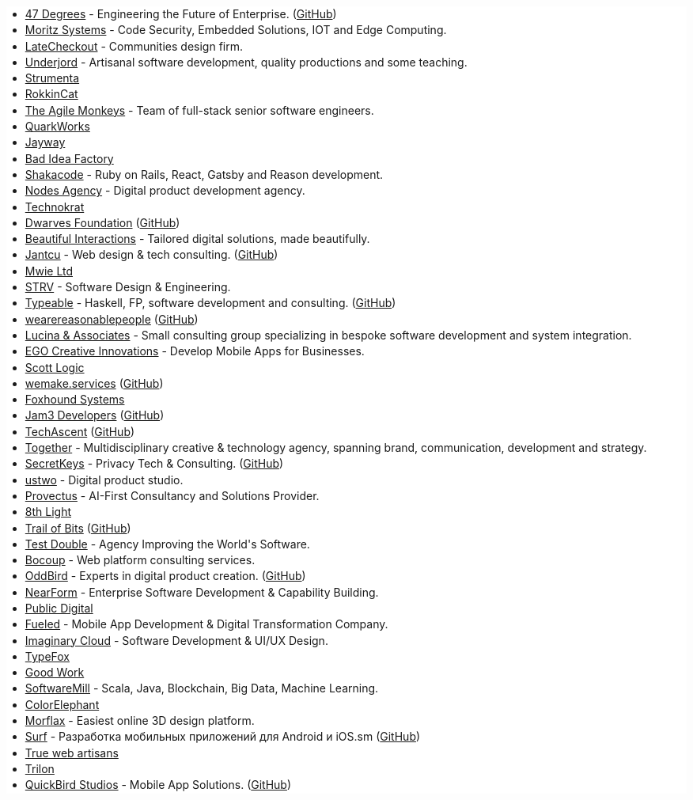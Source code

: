 - [47 Degrees](https://www.47deg.com/) - Engineering the Future of Enterprise. ([GitHub](https://github.com/47deg))
- [Moritz Systems](https://www.moritz.systems/) - Code Security, Embedded Solutions, IOT and Edge Computing.
- [LateCheckout](https://withlatecheckout.com/) - Communities design firm.
- [Underjord](https://underjord.io/) - Artisanal software development, quality productions and some teaching.
- [Strumenta](https://strumenta.com/)
- [RokkinCat](https://rokkincat.com/)
- [The Agile Monkeys](https://www.theagilemonkeys.com/) - Team of full-stack senior software engineers.
- [QuarkWorks](https://quarkworks.co/)
- [Jayway](https://www.jayway.com/)
- [Bad Idea Factory](https://biffud.com/)
- [Shakacode](https://www.shakacode.com/) - Ruby on Rails, React, Gatsby and Reason development.
- [Nodes Agency](https://www.nodesagency.com/) - Digital product development agency.
- [Technokrat](https://technokrat.ch/)
- [Dwarves Foundation](https://dwarves.foundation/) ([GitHub](https://github.com/dwarvesf))
- [Beautiful Interactions](https://beautifulinteractions.com/) - Tailored digital solutions, made beautifully.
- [Jantcu](https://jantcu.com/) - Web design & tech consulting. ([GitHub](https://github.com/Jantcu))
- [Mwie Ltd](http://www.mwie.com/)
- [STRV](https://www.strv.com/) - Software Design & Engineering.
- [Typeable](https://typeable.io/) - Haskell, FP, software development and consulting. ([GitHub](https://github.com/typeable))
- [wearereasonablepeople](https://wearereasonablepeople.com/) ([GitHub](https://github.com/wearereasonablepeople))
- [Lucina & Associates](https://lucina.net/) - Small consulting group specializing in bespoke software development and system integration.
- [EGO Creative Innovations](https://www.ego-cms.com/) - Develop Mobile Apps for Businesses.
- [Scott Logic](https://www.scottlogic.com/)
- [wemake.services](https://wemake.services/) ([GitHub](https://github.com/wemake-services))
- [Foxhound Systems](https://www.foxhound.systems/)
- [Jam3 Developers](https://jam3.dev/) ([GitHub](https://github.com/Jam3))
- [TechAscent](https://techascent.com/) ([GitHub](https://github.com/techascent))
- [Together](https://www.togethercreative.co.uk/) - Multidisciplinary creative & technology agency, spanning brand, communication, development and strategy.
- [SecretKeys](https://secretkeys.io/) - Privacy Tech & Consulting. ([GitHub](https://github.com/secretkeysio))
- [ustwo](https://www.ustwo.com/) - Digital product studio.
- [Provectus](https://provectus.com/) - AI-First Consultancy and Solutions Provider.
- [8th Light](https://8thlight.com/)
- [Trail of Bits](https://www.trailofbits.com/) ([GitHub](https://github.com/trailofbits))
- [Test Double](https://testdouble.com/) - Agency Improving the World's Software.
- [Bocoup](https://bocoup.com/) - Web platform consulting services.
- [OddBird](https://www.oddbird.net/) - Experts in digital product creation. ([GitHub](https://github.com/oddbird/))
- [NearForm](https://www.nearform.com/) - Enterprise Software Development & Capability Building.
- [Public Digital](https://public.digital/)
- [Fueled](https://fueled.com/) - Mobile App Development & Digital Transformation Company.
- [Imaginary Cloud](https://web.imaginarycloud.com/) - Software Development & UI/UX Design.
- [TypeFox](https://www.typefox.io/)
- [Good Work](https://simplygoodwork.com/)
- [SoftwareMill](https://softwaremill.com/) - Scala, Java, Blockchain, Big Data, Machine Learning.
- [ColorElephant](https://colorelephant.com/)
- [Morflax](https://morflax.com/) - Easiest online 3D design platform.
- [Surf](https://surf.ru/) - Разработка мобильных приложений для Android и iOS.sm ([GitHub](https://github.com/surfstudio))
- [True web artisans](https://1wa.co/)
- [Trilon](https://trilon.io/)
- [QuickBird Studios](https://quickbirdstudios.com/) - Mobile App Solutions. ([GitHub](https://github.com/quickbirdstudios))
